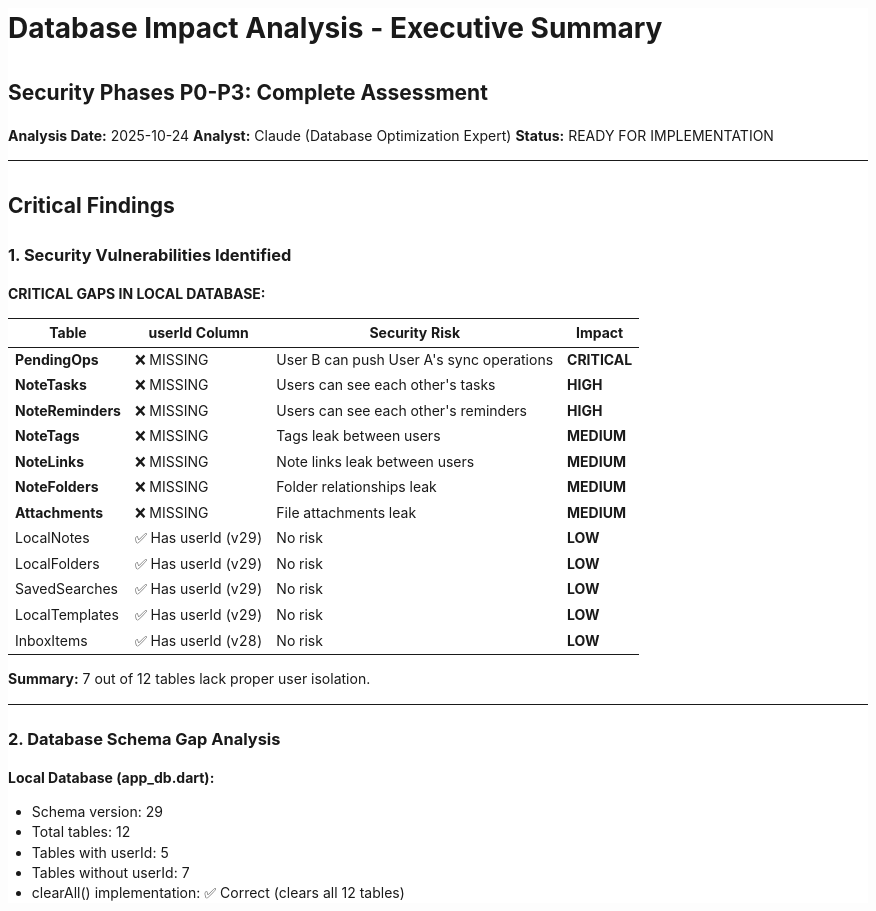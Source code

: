 # Database Impact Analysis - Executive Summary
## Security Phases P0-P3: Complete Assessment

**Analysis Date:** 2025-10-24
**Analyst:** Claude (Database Optimization Expert)
**Status:** READY FOR IMPLEMENTATION

---

## Critical Findings

### 1. Security Vulnerabilities Identified

**CRITICAL GAPS IN LOCAL DATABASE:**

| Table | userId Column | Security Risk | Impact |
|-------|--------------|---------------|---------|
| **PendingOps** | ❌ MISSING | User B can push User A's sync operations | **CRITICAL** |
| **NoteTasks** | ❌ MISSING | Users can see each other's tasks | **HIGH** |
| **NoteReminders** | ❌ MISSING | Users can see each other's reminders | **HIGH** |
| **NoteTags** | ❌ MISSING | Tags leak between users | **MEDIUM** |
| **NoteLinks** | ❌ MISSING | Note links leak between users | **MEDIUM** |
| **NoteFolders** | ❌ MISSING | Folder relationships leak | **MEDIUM** |
| **Attachments** | ❌ MISSING | File attachments leak | **MEDIUM** |
| LocalNotes | ✅ Has userId (v29) | No risk | **LOW** |
| LocalFolders | ✅ Has userId (v29) | No risk | **LOW** |
| SavedSearches | ✅ Has userId (v29) | No risk | **LOW** |
| LocalTemplates | ✅ Has userId (v29) | No risk | **LOW** |
| InboxItems | ✅ Has userId (v28) | No risk | **LOW** |

**Summary:** 7 out of 12 tables lack proper user isolation.

---

### 2. Database Schema Gap Analysis

**Local Database (app_db.dart):**
- Schema version: 29
- Total tables: 12
- Tables with userId: 5
- Tables without userId: 7
- clearAll() implementation: ✅ Correct (clears all 12 tables)
